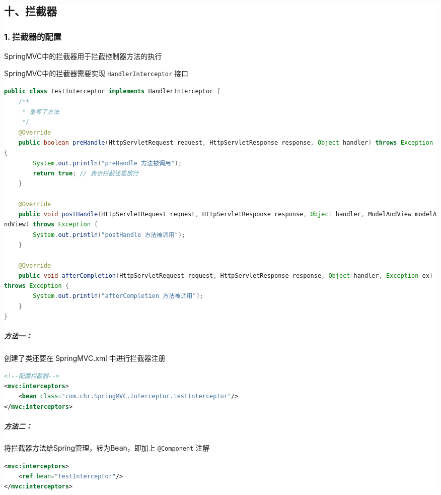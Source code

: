 

## 十、拦截器

### 1. 拦截器的配置

SpringMVC中的拦截器用于拦截控制器方法的执行

SpringMVC中的拦截器需要实现 `HandlerInterceptor` 接口

```java
public class testInterceptor implements HandlerInterceptor {
    /**
     * 重写了方法
     */
    @Override
    public boolean preHandle(HttpServletRequest request, HttpServletResponse response, Object handler) throws Exception {
        System.out.println("preHandle 方法被调用");
        return true; // 表示拦截还是放行
    }

    @Override
    public void postHandle(HttpServletRequest request, HttpServletResponse response, Object handler, ModelAndView modelAndView) throws Exception {
        System.out.println("postHandle 方法被调用");
    }

    @Override
    public void afterCompletion(HttpServletRequest request, HttpServletResponse response, Object handler, Exception ex) throws Exception {
        System.out.println("afterCompletion 方法被调用");
    }
}
```

##### 方法一：

创建了类还要在 SpringMVC.xml 中进行拦截器注册

```xml
<!--配置拦截器-->
<mvc:interceptors>
    <bean class="com.chr.SpringMVC.interceptor.testInterceptor"/>
</mvc:interceptors>
```

##### 方法二：

将拦截器方法给Spring管理，转为Bean，即加上 `@Component` 注解

```xml
<mvc:interceptors>
    <ref bean="testInterceptor"/>
</mvc:interceptors>
```
